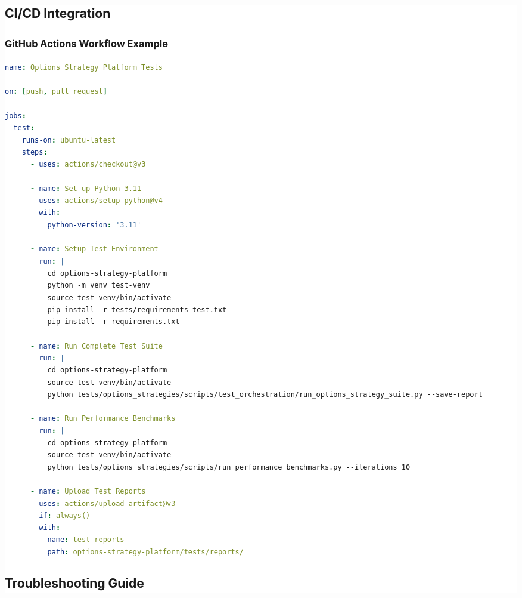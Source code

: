 ## CI/CD Integration

### **GitHub Actions Workflow Example**
```yaml
name: Options Strategy Platform Tests

on: [push, pull_request]

jobs:
  test:
    runs-on: ubuntu-latest
    steps:
      - uses: actions/checkout@v3
      
      - name: Set up Python 3.11
        uses: actions/setup-python@v4
        with:
          python-version: '3.11'
          
      - name: Setup Test Environment
        run: |
          cd options-strategy-platform
          python -m venv test-venv
          source test-venv/bin/activate
          pip install -r tests/requirements-test.txt
          pip install -r requirements.txt
          
      - name: Run Complete Test Suite
        run: |
          cd options-strategy-platform
          source test-venv/bin/activate
          python tests/options_strategies/scripts/test_orchestration/run_options_strategy_suite.py --save-report
          
      - name: Run Performance Benchmarks
        run: |
          cd options-strategy-platform
          source test-venv/bin/activate
          python tests/options_strategies/scripts/run_performance_benchmarks.py --iterations 10
          
      - name: Upload Test Reports
        uses: actions/upload-artifact@v3
        if: always()
        with:
          name: test-reports
          path: options-strategy-platform/tests/reports/
```

## Troubleshooting Guide
